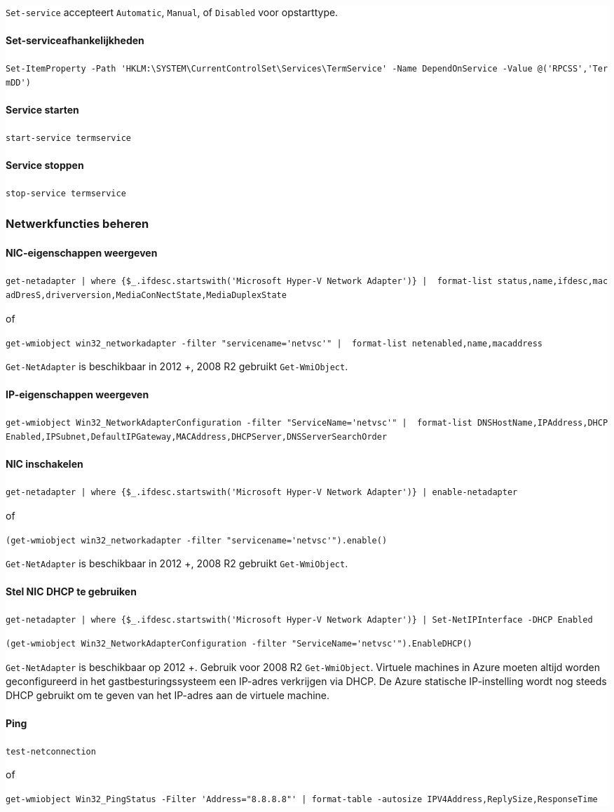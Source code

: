 `Set-service` accepteert `Automatic`, `Manual`, of `Disabled` voor opstarttype.
#### <a name="set-service-dependencies"></a>Set-serviceafhankelijkheden
`Set-ItemProperty -Path 'HKLM:\SYSTEM\CurrentControlSet\Services\TermService' -Name DependOnService -Value @('RPCSS','TermDD')`
#### <a name="start-service"></a>Service starten
`start-service termservice`
#### <a name="stop-service"></a>Service stoppen
`stop-service termservice`
### <a name="manage-networking-features"></a>Netwerkfuncties beheren
#### <a name="show-nic-properties"></a>NIC-eigenschappen weergeven
`get-netadapter | where {$_.ifdesc.startswith('Microsoft Hyper-V Network Adapter')} |  format-list status,name,ifdesc,macadDresS,driverversion,MediaConNectState,MediaDuplexState`

of 

`get-wmiobject win32_networkadapter -filter "servicename='netvsc'" |  format-list netenabled,name,macaddress`

`Get-NetAdapter` is beschikbaar in 2012 +, 2008 R2 gebruikt `Get-WmiObject`.
#### <a name="show-ip-properties"></a>IP-eigenschappen weergeven
`get-wmiobject Win32_NetworkAdapterConfiguration -filter "ServiceName='netvsc'" |  format-list DNSHostName,IPAddress,DHCPEnabled,IPSubnet,DefaultIPGateway,MACAddress,DHCPServer,DNSServerSearchOrder`
#### <a name="enable-nic"></a>NIC inschakelen
`get-netadapter | where {$_.ifdesc.startswith('Microsoft Hyper-V Network Adapter')} | enable-netadapter`

of

`(get-wmiobject win32_networkadapter -filter "servicename='netvsc'").enable()`

`Get-NetAdapter` is beschikbaar in 2012 +, 2008 R2 gebruikt `Get-WmiObject`.
#### <a name="set-nic-to-use-dhcp"></a>Stel NIC DHCP te gebruiken
`get-netadapter | where {$_.ifdesc.startswith('Microsoft Hyper-V Network Adapter')} | Set-NetIPInterface -DHCP Enabled`

`(get-wmiobject Win32_NetworkAdapterConfiguration -filter "ServiceName='netvsc'").EnableDHCP()`

`Get-NetAdapter` is beschikbaar op 2012 +. Gebruik voor 2008 R2 `Get-WmiObject`. Virtuele machines in Azure moeten altijd worden geconfigureerd in het gastbesturingssysteem een IP-adres verkrijgen via DHCP. De Azure statische IP-instelling wordt nog steeds DHCP gebruikt om te geven van het IP-adres aan de virtuele machine.
#### <a name="ping"></a>Ping
`test-netconnection`

of

`get-wmiobject Win32_PingStatus -Filter 'Address="8.8.8.8"' | format-table -autosize IPV4Address,ReplySize,ResponseTime`
